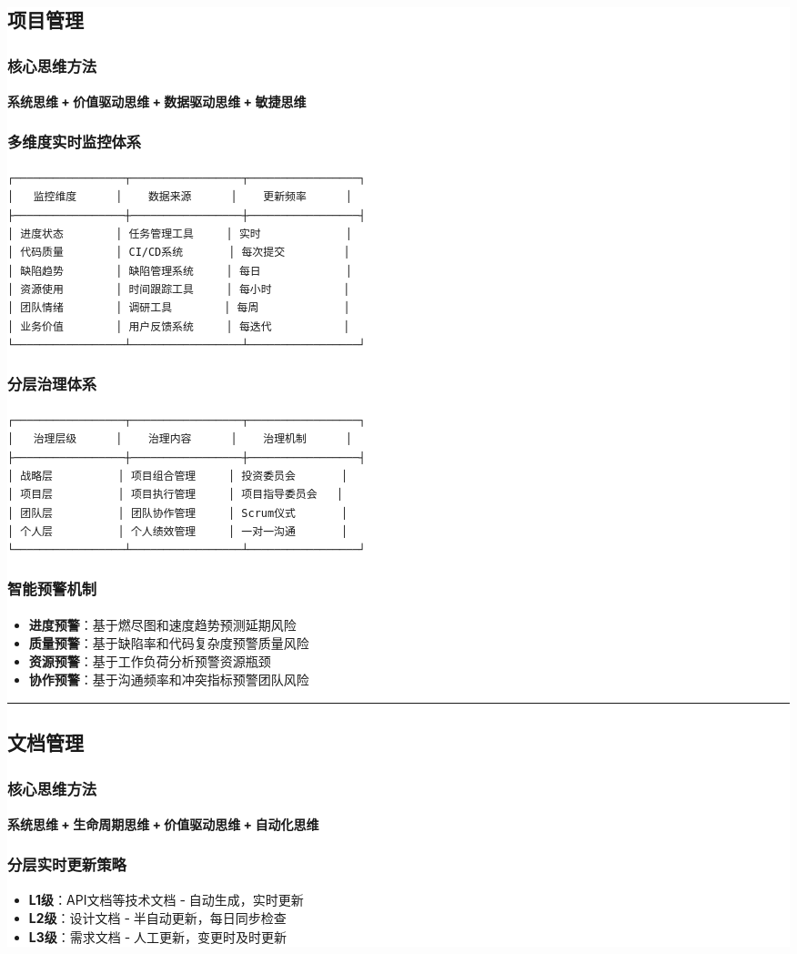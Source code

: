 ## 项目管理

### 核心思维方法
**系统思维 + 价值驱动思维 + 数据驱动思维 + 敏捷思维**

### 多维度实时监控体系
```
┌─────────────────┬─────────────────┬─────────────────┐
│   监控维度      │    数据来源      │    更新频率      │
├─────────────────┼─────────────────┼─────────────────┤
│ 进度状态        │ 任务管理工具     │ 实时             │
│ 代码质量        │ CI/CD系统       │ 每次提交         │
│ 缺陷趋势        │ 缺陷管理系统     │ 每日             │
│ 资源使用        │ 时间跟踪工具     │ 每小时           │
│ 团队情绪        │ 调研工具        │ 每周             │
│ 业务价值        │ 用户反馈系统     │ 每迭代           │
└─────────────────┴─────────────────┴─────────────────┘
```

### 分层治理体系
```
┌─────────────────┬─────────────────┬─────────────────┐
│   治理层级      │    治理内容      │    治理机制      │
├─────────────────┼─────────────────┼─────────────────┤
│ 战略层          │ 项目组合管理     │ 投资委员会       │
│ 项目层          │ 项目执行管理     │ 项目指导委员会   │
│ 团队层          │ 团队协作管理     │ Scrum仪式       │
│ 个人层          │ 个人绩效管理     │ 一对一沟通       │
└─────────────────┴─────────────────┴─────────────────┘
```

### 智能预警机制
- **进度预警**：基于燃尽图和速度趋势预测延期风险
- **质量预警**：基于缺陷率和代码复杂度预警质量风险
- **资源预警**：基于工作负荷分析预警资源瓶颈
- **协作预警**：基于沟通频率和冲突指标预警团队风险

---

## 文档管理

### 核心思维方法
**系统思维 + 生命周期思维 + 价值驱动思维 + 自动化思维**

### 分层实时更新策略
- **L1级**：API文档等技术文档 - 自动生成，实时更新
- **L2级**：设计文档 - 半自动更新，每日同步检查
- **L3级**：需求文档 - 人工更新，变更时及时更新
